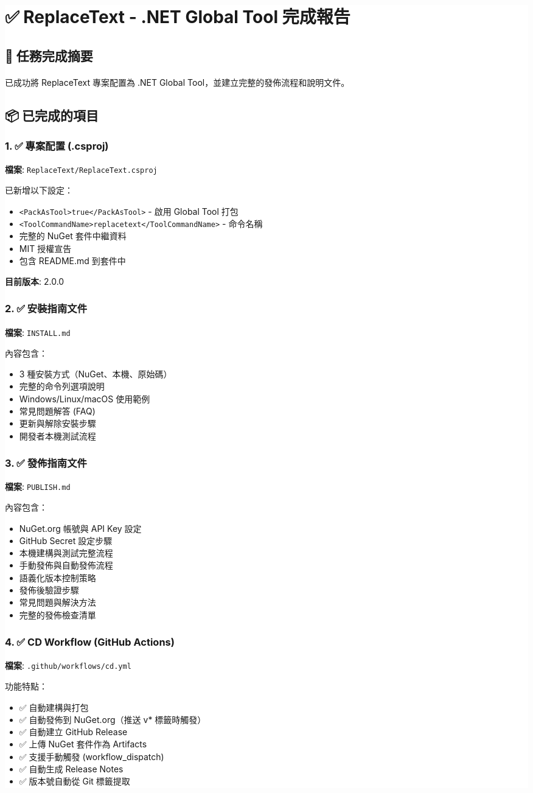 # ✅ ReplaceText - .NET Global Tool 完成報告

## 🎉 任務完成摘要

已成功將 ReplaceText 專案配置為 .NET Global Tool，並建立完整的發佈流程和說明文件。

## 📦 已完成的項目

### 1. ✅ 專案配置 (.csproj)

**檔案**: `ReplaceText/ReplaceText.csproj`

已新增以下設定：
- `<PackAsTool>true</PackAsTool>` - 啟用 Global Tool 打包
- `<ToolCommandName>replacetext</ToolCommandName>` - 命令名稱
- 完整的 NuGet 套件中繼資料
- MIT 授權宣告
- 包含 README.md 到套件中

**目前版本**: 2.0.0

### 2. ✅ 安裝指南文件

**檔案**: `INSTALL.md`

內容包含：
- 3 種安裝方式（NuGet、本機、原始碼）
- 完整的命令列選項說明
- Windows/Linux/macOS 使用範例
- 常見問題解答 (FAQ)
- 更新與解除安裝步驟
- 開發者本機測試流程

### 3. ✅ 發佈指南文件

**檔案**: `PUBLISH.md`

內容包含：
- NuGet.org 帳號與 API Key 設定
- GitHub Secret 設定步驟
- 本機建構與測試完整流程
- 手動發佈與自動發佈流程
- 語義化版本控制策略
- 發佈後驗證步驟
- 常見問題與解決方法
- 完整的發佈檢查清單

### 4. ✅ CD Workflow (GitHub Actions)

**檔案**: `.github/workflows/cd.yml`

功能特點：
- ✅ 自動建構與打包
- ✅ 自動發佈到 NuGet.org（推送 v* 標籤時觸發）
- ✅ 自動建立 GitHub Release
- ✅ 上傳 NuGet 套件作為 Artifacts
- ✅ 支援手動觸發 (workflow_dispatch)
- ✅ 自動生成 Release Notes
- ✅ 版本號自動從 Git 標籤提取
